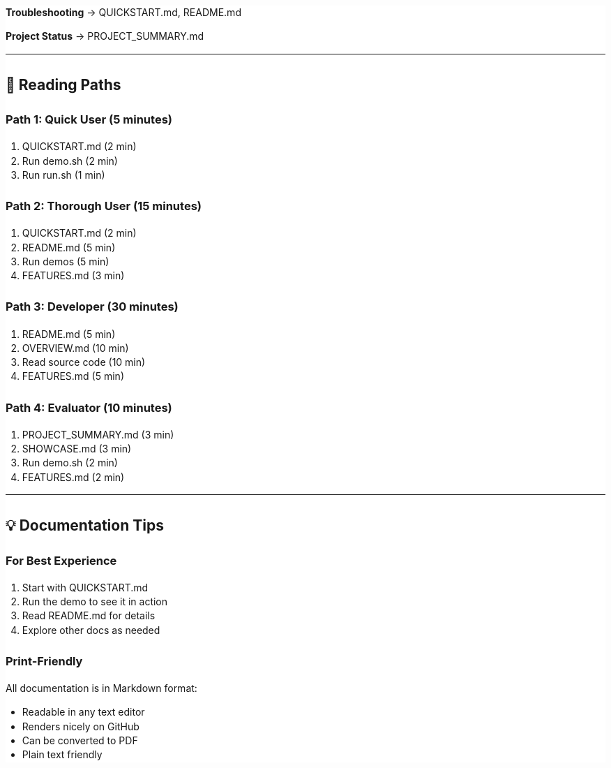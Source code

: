**Troubleshooting**
→ QUICKSTART.md, README.md

**Project Status**
→ PROJECT_SUMMARY.md

---

## 📖 Reading Paths

### Path 1: Quick User (5 minutes)
1. QUICKSTART.md (2 min)
2. Run demo.sh (2 min)
3. Run run.sh (1 min)

### Path 2: Thorough User (15 minutes)
1. QUICKSTART.md (2 min)
2. README.md (5 min)
3. Run demos (5 min)
4. FEATURES.md (3 min)

### Path 3: Developer (30 minutes)
1. README.md (5 min)
2. OVERVIEW.md (10 min)
3. Read source code (10 min)
4. FEATURES.md (5 min)

### Path 4: Evaluator (10 minutes)
1. PROJECT_SUMMARY.md (3 min)
2. SHOWCASE.md (3 min)
3. Run demo.sh (2 min)
4. FEATURES.md (2 min)

---

## 💡 Documentation Tips

### For Best Experience
1. Start with QUICKSTART.md
2. Run the demo to see it in action
3. Read README.md for details
4. Explore other docs as needed

### Print-Friendly
All documentation is in Markdown format:
- Readable in any text editor
- Renders nicely on GitHub
- Can be converted to PDF
- Plain text friendly
